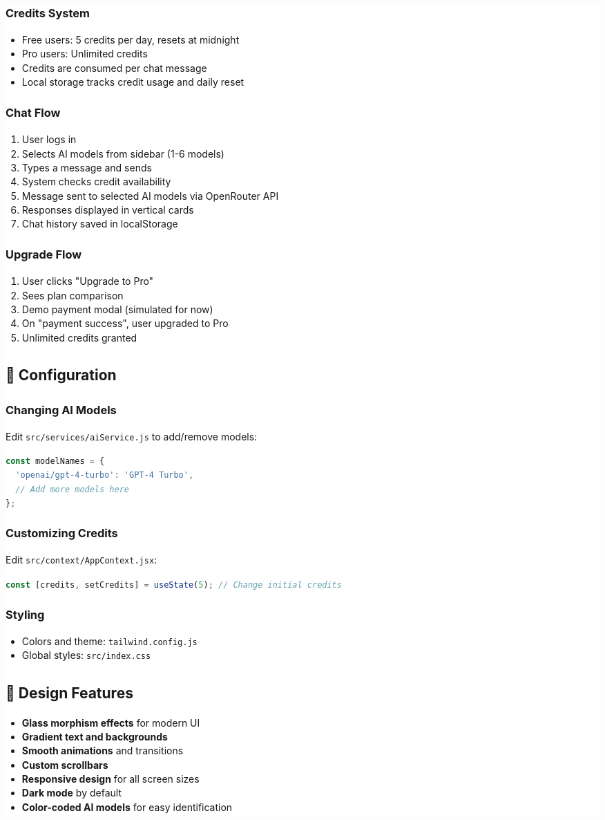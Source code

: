 ### Credits System
- Free users: 5 credits per day, resets at midnight
- Pro users: Unlimited credits
- Credits are consumed per chat message
- Local storage tracks credit usage and daily reset

### Chat Flow
1. User logs in
2. Selects AI models from sidebar (1-6 models)
3. Types a message and sends
4. System checks credit availability
5. Message sent to selected AI models via OpenRouter API
6. Responses displayed in vertical cards
7. Chat history saved in localStorage

### Upgrade Flow
1. User clicks "Upgrade to Pro"
2. Sees plan comparison
3. Demo payment modal (simulated for now)
4. On "payment success", user upgraded to Pro
5. Unlimited credits granted

## 🔧 Configuration

### Changing AI Models
Edit `src/services/aiService.js` to add/remove models:
```javascript
const modelNames = {
  'openai/gpt-4-turbo': 'GPT-4 Turbo',
  // Add more models here
};
```

### Customizing Credits
Edit `src/context/AppContext.jsx`:
```javascript
const [credits, setCredits] = useState(5); // Change initial credits
```

### Styling
- Colors and theme: `tailwind.config.js`
- Global styles: `src/index.css`

## 🎨 Design Features

- **Glass morphism effects** for modern UI
- **Gradient text and backgrounds**
- **Smooth animations** and transitions
- **Custom scrollbars**
- **Responsive design** for all screen sizes
- **Dark mode** by default
- **Color-coded AI models** for easy identification
